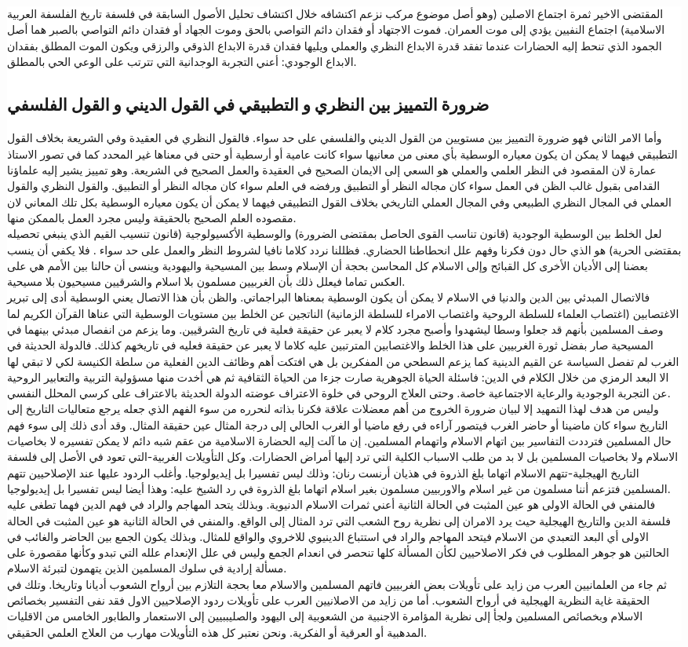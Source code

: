 المقتضى الاخير ثمرة اجتماع الاصلين (وهو أصل موضوع مركب نزعم اكتشافه خلال اكتشاف تحليل الأصول السابقة في فلسفة تاريخ الفلسفة العربية الاسلامية) اجتماع النفيين يؤدي إلى موت العمران. فموت الاجتهاد أو فقدان دائم التواصي بالحق وموت الجهاد أو فقدان دائم التواصي بالصبر هما أصل الجمود الذي تنحط إليه الحضارات عندما تفقد قدرة الابداع النظري والعملي ويليها فقدان قدرة الابداع الذوقي والرزقي ويكون الموت المطلق بفقدان الابداع الوجودي: أعني التجربة الوجدانية التي تترتب على الوعي الحي بالمطلق.

## **ضرورة التمييز بين النظري و التطبيقي في القول الديني و القول الفلسفي**

وأما الامر الثاني فهو ضرورة التمييز بين مستويين من القول الديني والفلسفي على حد سواء. فالقول النظري في العقيدة وفي الشريعة بخلاف القول التطبيقي فيهما لا يمكن ان يكون معياره الوسطية بأي معنى من معانيها سواء كانت عامية أو أرسطية أو حتى في معناها غير المحدد كما في تصور الاستاذ عمارة لان المقصود في النظر العلمي والعملي هو السعي إلى الايمان الصحيح في العقيدة والعمل الصحيح في الشريعة. وهو تمييز يشير إليه علماؤنا القدامى بقبول غالب الظن في العمل سواء كان مجاله النظر أو التطبيق ورفضه في العلم سواء كان مجاله النظر أو التطبيق. والقول النظري والقول العملي في المجال النظري الطبيعي وفي المجال العملي التاريخي بخلاف القول التطبيقي فيهما لا يمكن أن يكون معياره الوسطية بكل تلك المعاني لان مقصوده العلم الصحيح بالحقيقة وليس مجرد العمل بالممكن منها.  
لعل الخلط بين الوسطية الوجودية (قانون تناسب القوى الحاصل بمقتضى الضرورة) والوسطية الأكسيولوجية (قانون تنسيب القيم الذي ينبغي تحصيله بمقتضى الحرية) هو الذي حال دون فكرنا وفهم علل انحطاطنا الحضاري. فظللنا نردد كلاما نافيا لشروط النظر والعمل على حد سواء . فلا يكفي أن ينسب بعضنا إلى الأديان الأخرى كل القبائح وإلى الاسلام كل المحاسن بحجة أن الإسلام وسط بين المسيحية واليهودية وينسى أن حالنا بين الأمم هي على العكس تماما فيعلل ذلك بأن الغربيين مسلمون بلا اسلام والشرقيين مسيحيون بلا مسيحية.  
فالاتصال المبدئي بين الدين والدنيا في الاسلام لا يمكن أن يكون الوسطية بمعناها البراجماتي. والظن بأن هذا الاتصال يعني الوسطية أدى إلى تبرير الاغتصابين (اغتصاب العلماء للسلطة الروحية واغتصاب الامراء للسلطة الزمانية) الناتجين عن الخلط بين مستويات الوسطية التي عناها القرآن الكريم لما وصف المسلمين بأنهم قد جعلوا وسطا ليشهدوا وأصبح مجرد كلام لا يعبر عن حقيقة فعلية في تاريخ الشرقيين. وما يزعم من انفصال مبدئي بينهما في المسيحية صار بفضل ثورة الغربيين على هذا الخلط والاغتصابين المترتبين عليه كلاما لا يعبر عن حقيقة فعليه في تاريخهم كذلك. فالدولة الحديثة في الغرب لم تفصل السياسة عن القيم الدينية كما يزعم السطحي من المفكرين بل هي افتكت أهم وظائف الدين الفعلية من سلطة الكنيسة لكي لا تبقي لها الا البعد الرمزي من خلال الكلام في الدين: فاسئلة الحياة الجوهرية صارت جزءا من الحياة الثقافية ثم هي أخدت منها مسؤولية التربية والتعابير الروحية عن التجربة الوجودية والرعاية الاجتماعية خاصة. وحتى العلاج الروحي في خلوة الاعتراف عوضته الدولة الحديثة بالاعتراف على كرسي المحلل النفسي.  
وليس من هدف لهذا التمهيد إلا لبيان ضرورة الخروج من أهم معضلات علاقة فكرنا بذاته لنحرره من سوء الفهم الذي جعله يرجع متعاليات التاريخ إلى التاريخ سواء كان ماضينا أو حاضر الغرب فيتصور آراءه في رفع ماضيا أو الغرب الحالي إلى درجة المثال عين حقيقة المثال. وقد أدى ذلك إلى سوء فهم حال المسلمين فترددت التفاسير بين اتهام الاسلام واتهمام المسلمين. إن ما آلت إليه الحضارة الاسلامية من عقم شبه دائم لا يمكن تفسيره لا بخاصيات الاسلام ولا بخاصيات المسلمين بل لا بد من طلب الاسباب الكلية التي ترد إليها أمراض الحضارات. وكل التأويلات الغربية-التي تعود في الأصل إلى فلسفة التاريخ الهيجلية-تتهم الاسلام اتهاما بلغ الذروة في هذيان أرنست رنان: وذلك ليس تفسيرا بل إيديولوجيا. وأغلب الردود عليها عند الإصلاحيين تتهم المسلمين فتزعم أننا مسلمون من غير اسلام والاوربيين مسلمون بغير اسلام اتهاما بلغ الذروة في رد الشيخ عليه: وهذا أيضا ليس تفسيرا بل إيديولوجيا.  
فالمنفي في الحالة الاولى هو عين المثبت في الحالة الثانية أعني ثمرات الاسلام الدنيوية. وبذلك يتحد المهاجم والراد في فهم الدين فهما تطغى عليه فلسفة الدين والتاريخ الهيجلية حيث يرد الامران إلى نظرية روح الشعب التي ترد المثال إلى الواقع. والمنفي في الحالة الثانية هو عين المثبت في الحالة الاولى أي البعد التعبدي من الاسلام فيتحد المهاجم والراد في استتباع الدينيوي للاخروي والواقع للمثال. وبذلك يكون الجمع بين الحاضر والغائب في الحالتين هو جوهر المطلوب في فكر الاصلاحيين لكأن المسألة كلها تنحصر في انعدام الجمع وليس في علل الإنعدام علله التي تبدو وكأنها مقصورة على مسألة إرادية في سلوك المسلمين الذين يتهمون لتبرئة الاسلام.  
ثم جاء من العلمانيين العرب من زايد على تأويلات بعض الغربيين فاتهم المسلمين والاسلام معا بحجة التلازم بين أرواح الشعوب أديانا وتاريخا. وتلك في الحقيقة غاية النظرية الهيجلية في أرواح الشعوب. أما من زايد من الاصلانيين العرب على تأويلات ردود الإصلاحيين الاول فقد نفى التفسير بخصائص الاسلام وبخصائص المسلمين ولجأ إلى نظرية المؤامرة الاجنبية من الشعوبية إلى اليهود والصليببيين إلى الاستعمار والطابور الخامس من الاقليات المدهبية أو العرقية أو الفكرية. ونحن نعتبر كل هذه التأويلات مهارب من العلاج العلمي الحقيقي.
